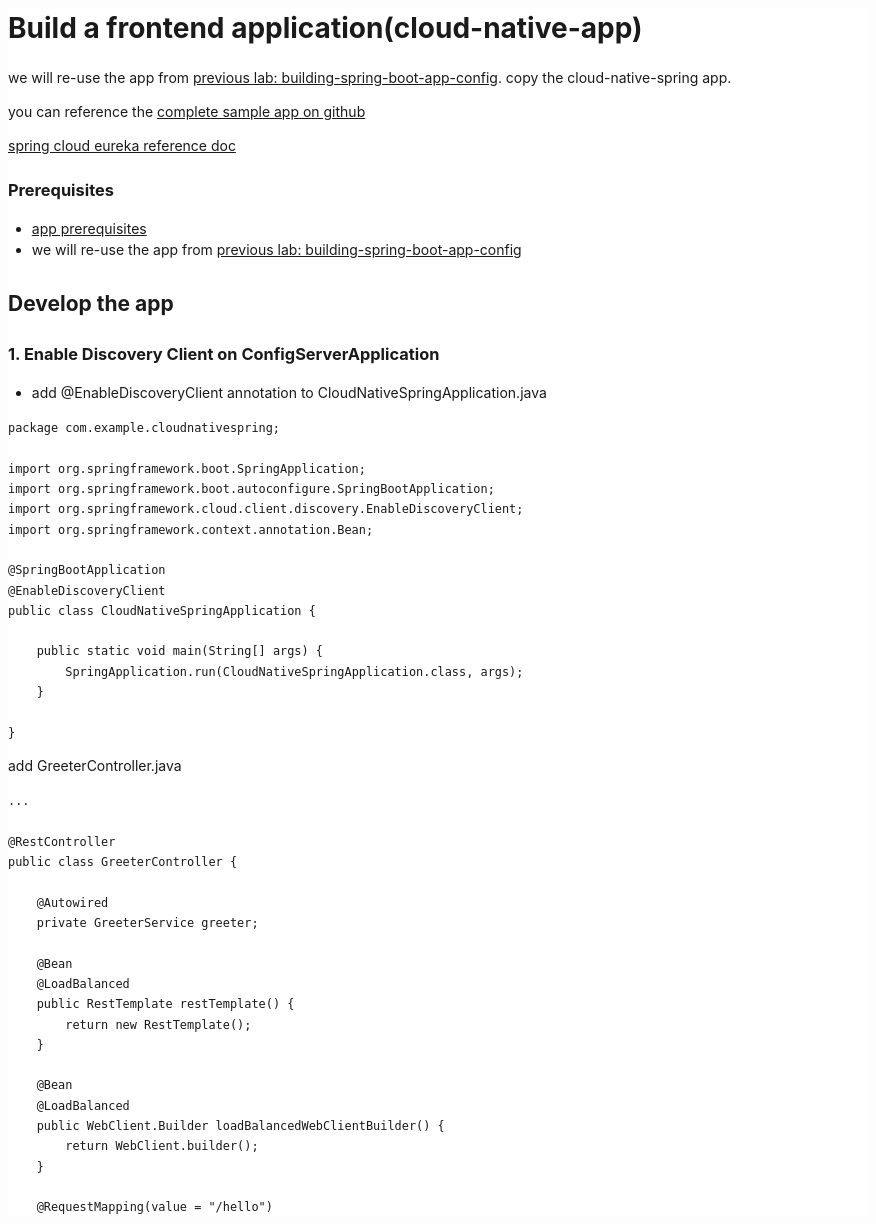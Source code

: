 # Build a frontend application(cloud-native-app)
we will re-use the app from [previous lab: building-spring-boot-app-config](lab-developing-spring-boot-app-config.md). copy the cloud-native-spring app.

you can reference the [complete sample app on github](https://github.com/myminseok/spring-cloud-sample/tree/master/lab-spring-cloud-registry)

[spring cloud eureka reference doc](https://cloud.spring.io/spring-cloud-netflix/multi/multi__service_discovery_eureka_clients.html)


### Prerequisites
- [app prerequisites](lab-prerequisites-app.md)
- we will re-use the app from [previous lab: building-spring-boot-app-config](lab-developing-spring-boot-app-config.md)


## Develop the app

### 1. Enable Discovery Client on ConfigServerApplication
- add @EnableDiscoveryClient annotation to CloudNativeSpringApplication.java
```
package com.example.cloudnativespring;

import org.springframework.boot.SpringApplication;
import org.springframework.boot.autoconfigure.SpringBootApplication;
import org.springframework.cloud.client.discovery.EnableDiscoveryClient;
import org.springframework.context.annotation.Bean;

@SpringBootApplication
@EnableDiscoveryClient
public class CloudNativeSpringApplication {

	public static void main(String[] args) {
		SpringApplication.run(CloudNativeSpringApplication.class, args);
	}

}
```

add GreeterController.java
```
...

@RestController
public class GreeterController {

    @Autowired
    private GreeterService greeter;

    @Bean
    @LoadBalanced
    public RestTemplate restTemplate() {
        return new RestTemplate();
    }

    @Bean
    @LoadBalanced
    public WebClient.Builder loadBalancedWebClientBuilder() {
        return WebClient.builder();
    }

    @RequestMapping(value = "/hello")
```